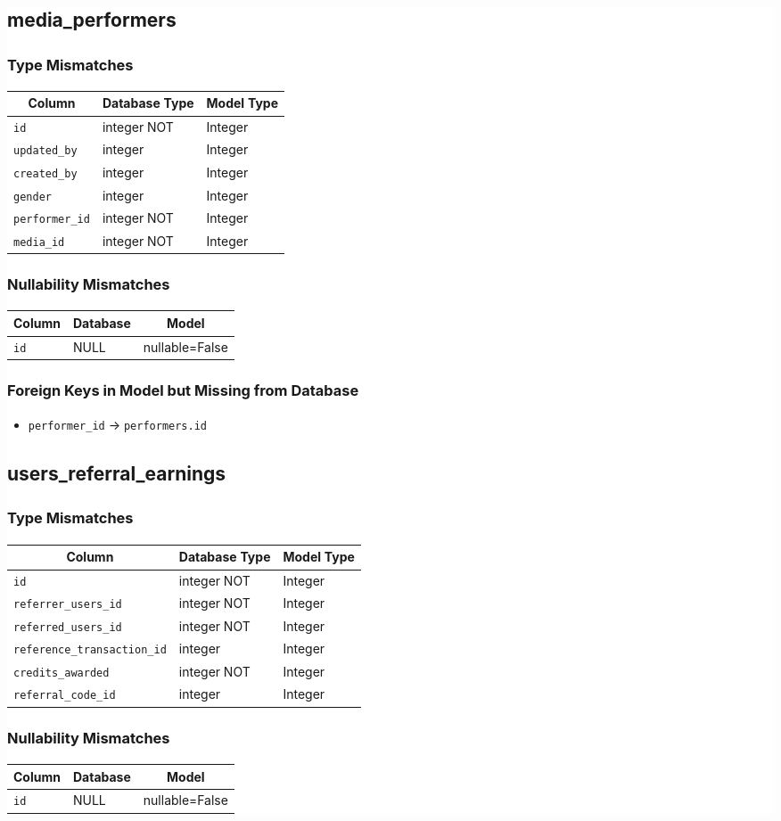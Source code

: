 ## media_performers


### Type Mismatches

| Column | Database Type | Model Type |
|--------|--------------|------------|
| `id` | integer NOT | Integer |
| `updated_by` | integer | Integer |
| `created_by` | integer | Integer |
| `gender` | integer | Integer |
| `performer_id` | integer NOT | Integer |
| `media_id` | integer NOT | Integer |

### Nullability Mismatches

| Column | Database | Model |
|--------|----------|-------|
| `id` | NULL | nullable=False |

### Foreign Keys in Model but Missing from Database

- `performer_id` -> `performers.id`

## users_referral_earnings


### Type Mismatches

| Column | Database Type | Model Type |
|--------|--------------|------------|
| `id` | integer NOT | Integer |
| `referrer_users_id` | integer NOT | Integer |
| `referred_users_id` | integer NOT | Integer |
| `reference_transaction_id` | integer | Integer |
| `credits_awarded` | integer NOT | Integer |
| `referral_code_id` | integer | Integer |

### Nullability Mismatches

| Column | Database | Model |
|--------|----------|-------|
| `id` | NULL | nullable=False |

